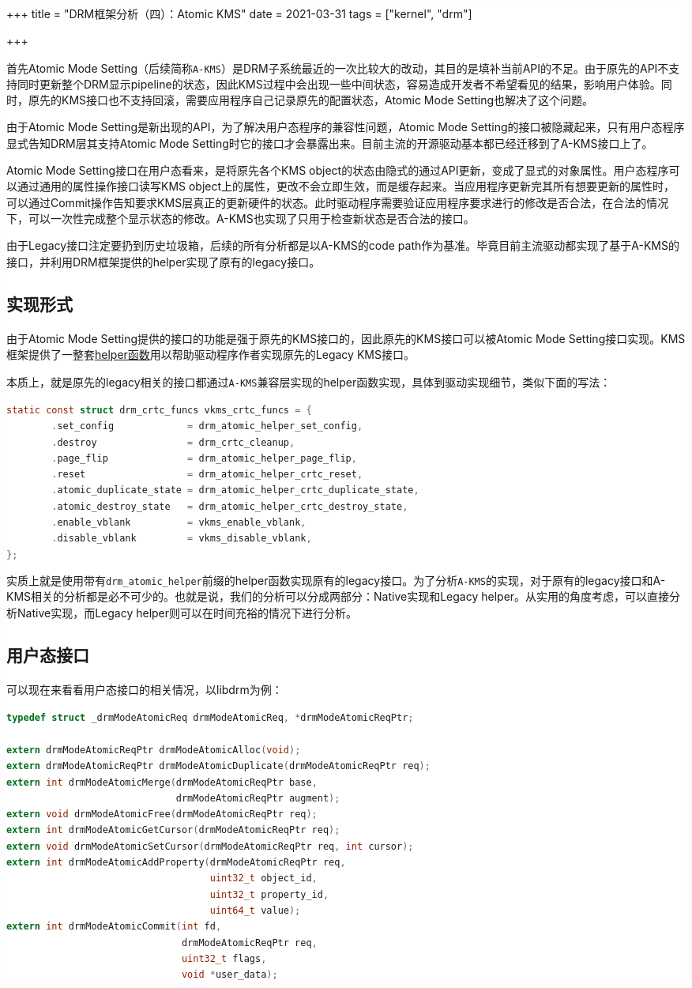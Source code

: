 +++
title = "DRM框架分析（四）：Atomic KMS"
date = 2021-03-31
tags = ["kernel", "drm"]

+++

首先Atomic Mode Setting（后续简称`A-KMS`）是DRM子系统最近的一次比较大的改动，其目的是填补当前API的不足。由于原先的API不支持同时更新整个DRM显示pipeline的状态，因此KMS过程中会出现一些中间状态，容易造成开发者不希望看见的结果，影响用户体验。同时，原先的KMS接口也不支持回滚，需要应用程序自己记录原先的配置状态，Atomic Mode Setting也解决了这个问题。

由于Atomic Mode Setting是新出现的API，为了解决用户态程序的兼容性问题，Atomic Mode Setting的接口被隐藏起来，只有用户态程序显式告知DRM层其支持Atomic Mode Setting时它的接口才会暴露出来。目前主流的开源驱动基本都已经迁移到了A-KMS接口上了。

Atomic Mode Setting接口在用户态看来，是将原先各个KMS object的状态由隐式的通过API更新，变成了显式的对象属性。用户态程序可以通过通用的属性操作接口读写KMS object上的属性，更改不会立即生效，而是缓存起来。当应用程序更新完其所有想要更新的属性时，可以通过Commit操作告知要求KMS层真正的更新硬件的状态。此时驱动程序需要验证应用程序要求进行的修改是否合法，在合法的情况下，可以一次性完成整个显示状态的修改。A-KMS也实现了只用于检查新状态是否合法的接口。

由于Legacy接口注定要扔到历史垃圾箱，后续的所有分析都是以A-KMS的code path作为基准。毕竟目前主流驱动都实现了基于A-KMS的接口，并利用DRM框架提供的helper实现了原有的legacy接口。

## 实现形式

由于Atomic Mode Setting提供的接口的功能是强于原先的KMS接口的，因此原先的KMS接口可以被Atomic Mode Setting接口实现。KMS框架提供了一整套[helper函数](https://www.kernel.org/doc/html/latest/gpu/drm-kms-helpers.html#atomic-modeset-helper-functions-reference)用以帮助驱动程序作者实现原先的Legacy KMS接口。

本质上，就是原先的legacy相关的接口都通过`A-KMS`兼容层实现的helper函数实现，具体到驱动实现细节，类似下面的写法：

```c
static const struct drm_crtc_funcs vkms_crtc_funcs = {
        .set_config             = drm_atomic_helper_set_config,
        .destroy                = drm_crtc_cleanup,
        .page_flip              = drm_atomic_helper_page_flip,
        .reset                  = drm_atomic_helper_crtc_reset,
        .atomic_duplicate_state = drm_atomic_helper_crtc_duplicate_state,
        .atomic_destroy_state   = drm_atomic_helper_crtc_destroy_state,
        .enable_vblank          = vkms_enable_vblank,
        .disable_vblank         = vkms_disable_vblank,
};
```

实质上就是使用带有`drm_atomic_helper`前缀的helper函数实现原有的legacy接口。为了分析`A-KMS`的实现，对于原有的legacy接口和A-KMS相关的分析都是必不可少的。也就是说，我们的分析可以分成两部分：Native实现和Legacy helper。从实用的角度考虑，可以直接分析Native实现，而Legacy helper则可以在时间充裕的情况下进行分析。

## 用户态接口

可以现在来看看用户态接口的相关情况，以libdrm为例：

```c
typedef struct _drmModeAtomicReq drmModeAtomicReq, *drmModeAtomicReqPtr;

extern drmModeAtomicReqPtr drmModeAtomicAlloc(void);
extern drmModeAtomicReqPtr drmModeAtomicDuplicate(drmModeAtomicReqPtr req);
extern int drmModeAtomicMerge(drmModeAtomicReqPtr base,
                              drmModeAtomicReqPtr augment);
extern void drmModeAtomicFree(drmModeAtomicReqPtr req);
extern int drmModeAtomicGetCursor(drmModeAtomicReqPtr req);
extern void drmModeAtomicSetCursor(drmModeAtomicReqPtr req, int cursor);
extern int drmModeAtomicAddProperty(drmModeAtomicReqPtr req,
                                    uint32_t object_id,
                                    uint32_t property_id,
                                    uint64_t value);
extern int drmModeAtomicCommit(int fd,
                               drmModeAtomicReqPtr req,
                               uint32_t flags,
                               void *user_data);
```